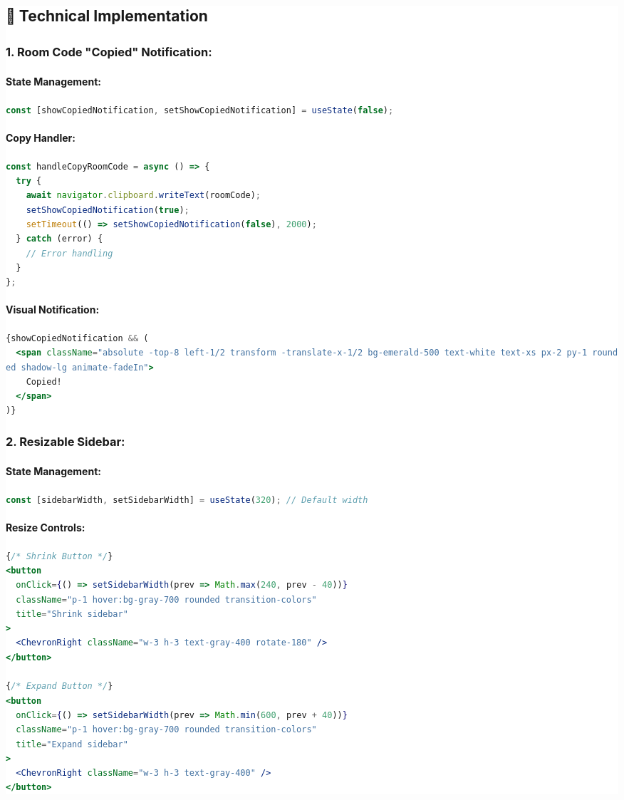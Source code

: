 
## 🔧 **Technical Implementation**

### **1. Room Code "Copied" Notification:**

#### **State Management:**
```jsx
const [showCopiedNotification, setShowCopiedNotification] = useState(false);
```

#### **Copy Handler:**
```jsx
const handleCopyRoomCode = async () => {
  try {
    await navigator.clipboard.writeText(roomCode);
    setShowCopiedNotification(true);
    setTimeout(() => setShowCopiedNotification(false), 2000);
  } catch (error) {
    // Error handling
  }
};
```

#### **Visual Notification:**
```jsx
{showCopiedNotification && (
  <span className="absolute -top-8 left-1/2 transform -translate-x-1/2 bg-emerald-500 text-white text-xs px-2 py-1 rounded shadow-lg animate-fadeIn">
    Copied!
  </span>
)}
```

### **2. Resizable Sidebar:**

#### **State Management:**
```jsx
const [sidebarWidth, setSidebarWidth] = useState(320); // Default width
```

#### **Resize Controls:**
```jsx
{/* Shrink Button */}
<button
  onClick={() => setSidebarWidth(prev => Math.max(240, prev - 40))}
  className="p-1 hover:bg-gray-700 rounded transition-colors"
  title="Shrink sidebar"
>
  <ChevronRight className="w-3 h-3 text-gray-400 rotate-180" />
</button>

{/* Expand Button */}
<button
  onClick={() => setSidebarWidth(prev => Math.min(600, prev + 40))}
  className="p-1 hover:bg-gray-700 rounded transition-colors"
  title="Expand sidebar"
>
  <ChevronRight className="w-3 h-3 text-gray-400" />
</button>
```
